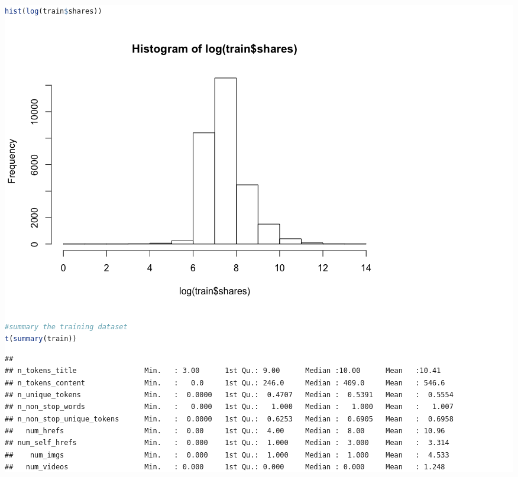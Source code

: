 ``` r
hist(log(train$shares))
```

![](weekday_is_sunday_files/figure-gfm/unnamed-chunk-4-2.png)

``` r
#summary the training dataset
t(summary(train))
```

    ##                                                                                                          
    ## n_tokens_title                Min.   : 3.00      1st Qu.: 9.00      Median :10.00      Mean   :10.41     
    ## n_tokens_content              Min.   :   0.0     1st Qu.: 246.0     Median : 409.0     Mean   : 546.6    
    ## n_unique_tokens               Min.   :  0.0000   1st Qu.:  0.4707   Median :  0.5391   Mean   :  0.5554  
    ## n_non_stop_words              Min.   :   0.000   1st Qu.:   1.000   Median :   1.000   Mean   :   1.007  
    ## n_non_stop_unique_tokens      Min.   :  0.0000   1st Qu.:  0.6253   Median :  0.6905   Mean   :  0.6958  
    ##   num_hrefs                   Min.   :  0.00     1st Qu.:  4.00     Median :  8.00     Mean   : 10.96    
    ## num_self_hrefs                Min.   :  0.000    1st Qu.:  1.000    Median :  3.000    Mean   :  3.314   
    ##    num_imgs                   Min.   :  0.000    1st Qu.:  1.000    Median :  1.000    Mean   :  4.533   
    ##   num_videos                  Min.   : 0.000     1st Qu.: 0.000     Median : 0.000     Mean   : 1.248    